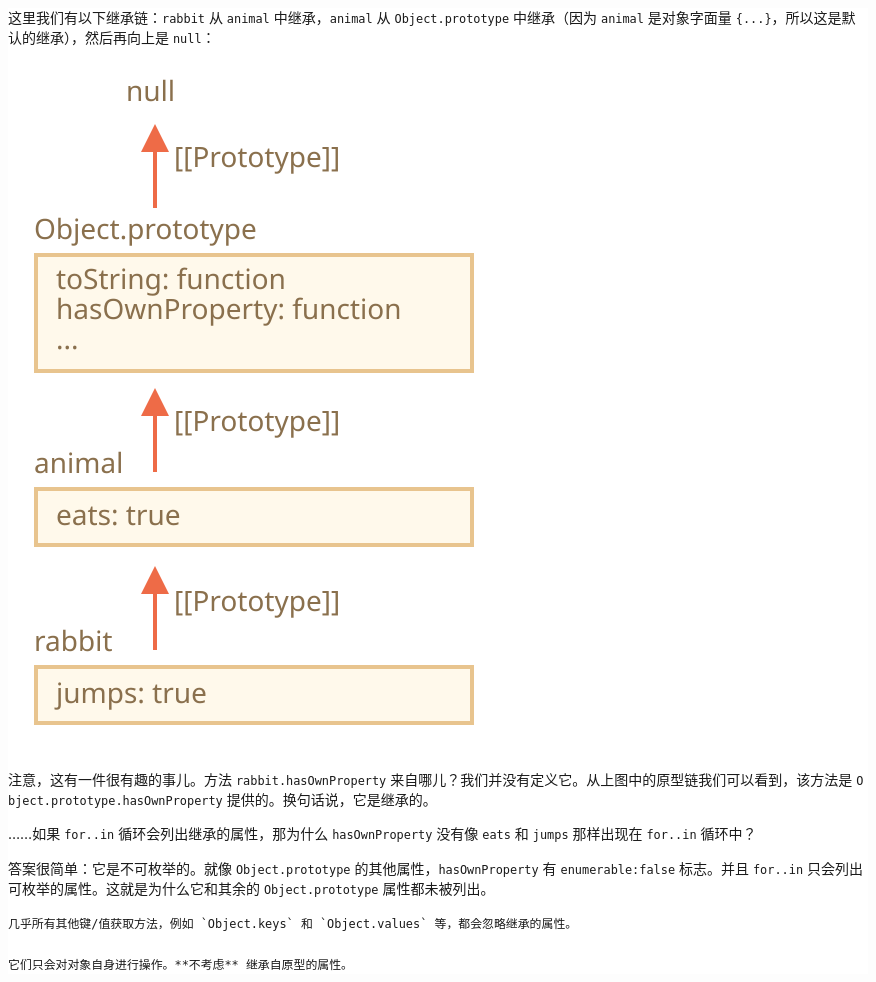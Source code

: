 这里我们有以下继承链：`rabbit` 从 `animal` 中继承，`animal` 从 `Object.prototype` 中继承（因为 `animal` 是对象字面量 `{...}`，所以这是默认的继承），然后再向上是 `null`：

![](rabbit-animal-object.svg)

注意，这有一件很有趣的事儿。方法 `rabbit.hasOwnProperty` 来自哪儿？我们并没有定义它。从上图中的原型链我们可以看到，该方法是 `Object.prototype.hasOwnProperty` 提供的。换句话说，它是继承的。

……如果 `for..in` 循环会列出继承的属性，那为什么 `hasOwnProperty` 没有像 `eats` 和 `jumps` 那样出现在 `for..in` 循环中？

答案很简单：它是不可枚举的。就像 `Object.prototype` 的其他属性，`hasOwnProperty` 有 `enumerable:false` 标志。并且 `for..in` 只会列出可枚举的属性。这就是为什么它和其余的 `Object.prototype` 属性都未被列出。

```smart header="几乎所有其他键/值获取方法都忽略继承的属性"
几乎所有其他键/值获取方法，例如 `Object.keys` 和 `Object.values` 等，都会忽略继承的属性。

它们只会对对象自身进行操作。**不考虑** 继承自原型的属性。
```
